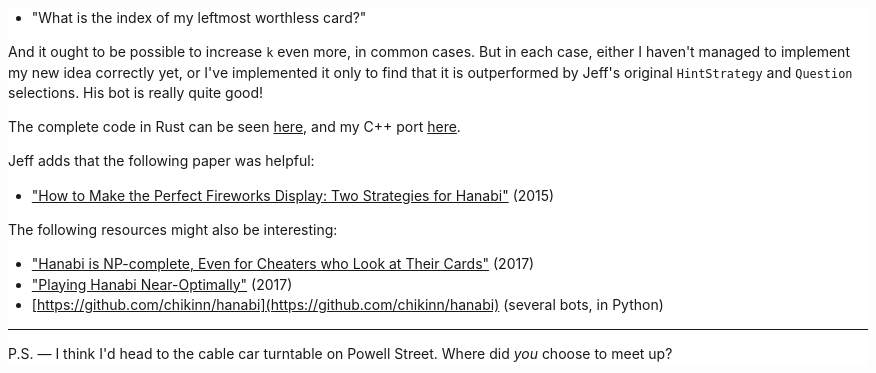 - "What is the index of my leftmost worthless card?"

And it ought to be possible to increase `k` even more, in common cases.
But in each case, either I haven't managed to implement my new idea correctly yet,
or I've implemented it only to find that it is outperformed by Jeff's original
`HintStrategy` and `Question` selections. His bot is really quite good!

The complete code in Rust can be seen [here](https://github.com/WuTheFWasThat/hanabi.rs/blob/master/src/strategies/information.rs),
and my C++ port [here](https://github.com/Quuxplusone/Hanabi/blob/master/InfoBot.cc).

Jeff adds that the following paper was helpful:

- ["How to Make the Perfect Fireworks Display: Two Strategies for Hanabi"](/blog/images/how-to-make-the-perfect-fireworks-display.pdf) (2015)

The following resources might also be interesting:

- ["Hanabi is NP-complete, Even for Cheaters who Look at Their Cards"](http://www.dais.is.tohoku.ac.jp/~andre/publications/papers//2017/Baffier,%20Chiu,%20Diez,%20Korman,%20Mitsou,%20van%20Renssen,%20Roeloffzen,%20Uno%20-%20Hanabi%20is%20NP-hard,%20Even%20for%20Cheaters%20who%20Look%20at%20Their%20Cards%20(TCS%202017).pdf) (2017)
- ["Playing Hanabi Near-Optimally"](http://www.mi.parisdescartes.fr/~bouzy/publications/bouzy-hanabi-2017.pdf) (2017)
- [https://github.com/chikinn/hanabi](https://github.com/chikinn/hanabi) (several bots, in Python)

----

P.S. — I think I'd head to the cable car turntable on Powell Street.
Where did _you_ choose to meet up?
